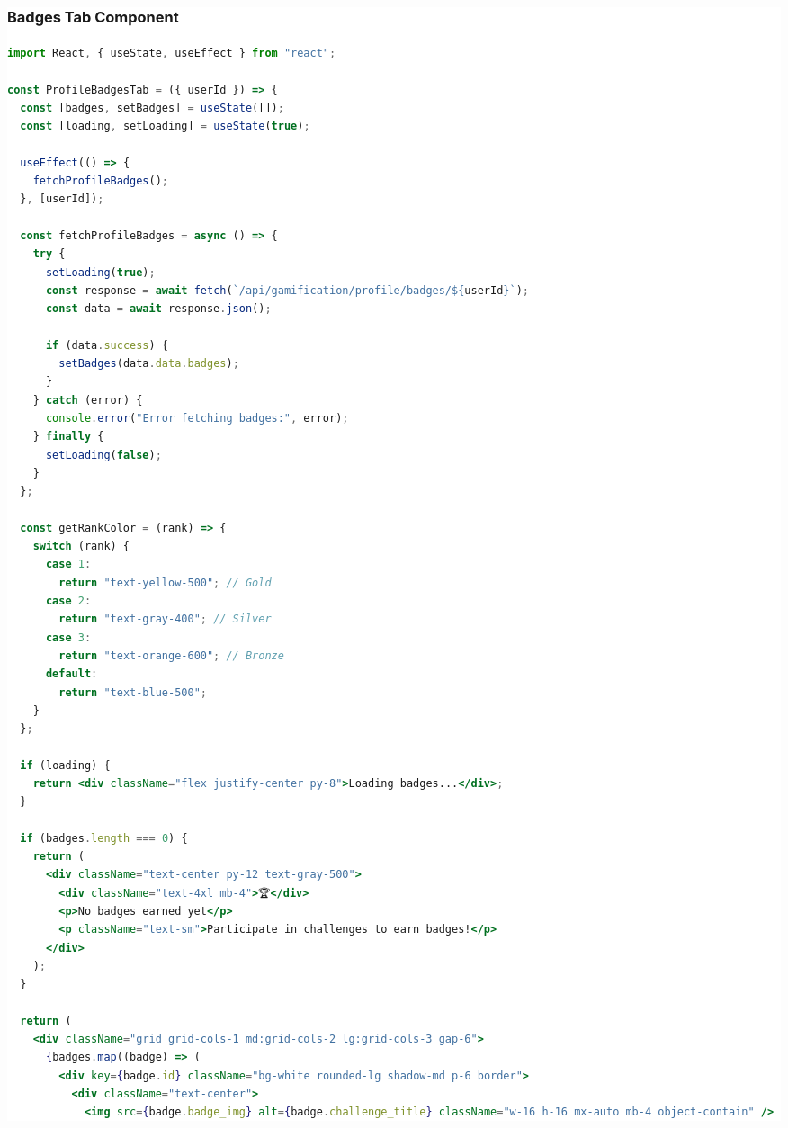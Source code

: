 ### Badges Tab Component

```jsx
import React, { useState, useEffect } from "react";

const ProfileBadgesTab = ({ userId }) => {
  const [badges, setBadges] = useState([]);
  const [loading, setLoading] = useState(true);

  useEffect(() => {
    fetchProfileBadges();
  }, [userId]);

  const fetchProfileBadges = async () => {
    try {
      setLoading(true);
      const response = await fetch(`/api/gamification/profile/badges/${userId}`);
      const data = await response.json();

      if (data.success) {
        setBadges(data.data.badges);
      }
    } catch (error) {
      console.error("Error fetching badges:", error);
    } finally {
      setLoading(false);
    }
  };

  const getRankColor = (rank) => {
    switch (rank) {
      case 1:
        return "text-yellow-500"; // Gold
      case 2:
        return "text-gray-400"; // Silver
      case 3:
        return "text-orange-600"; // Bronze
      default:
        return "text-blue-500";
    }
  };

  if (loading) {
    return <div className="flex justify-center py-8">Loading badges...</div>;
  }

  if (badges.length === 0) {
    return (
      <div className="text-center py-12 text-gray-500">
        <div className="text-4xl mb-4">🏆</div>
        <p>No badges earned yet</p>
        <p className="text-sm">Participate in challenges to earn badges!</p>
      </div>
    );
  }

  return (
    <div className="grid grid-cols-1 md:grid-cols-2 lg:grid-cols-3 gap-6">
      {badges.map((badge) => (
        <div key={badge.id} className="bg-white rounded-lg shadow-md p-6 border">
          <div className="text-center">
            <img src={badge.badge_img} alt={badge.challenge_title} className="w-16 h-16 mx-auto mb-4 object-contain" />
```